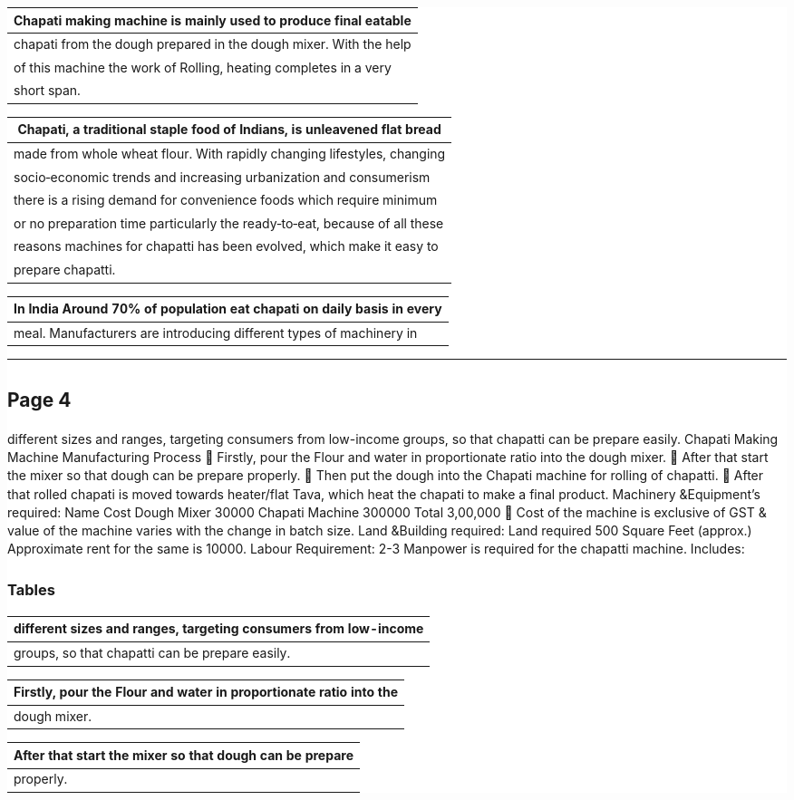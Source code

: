 | Chapati making machine is mainly used to produce final eatable |
|---|
| chapati from the dough prepared in the dough mixer. With the help |
| of this machine the work of Rolling, heating completes in a very |
| short span. |

| Chapati, a traditional staple food of Indians, is unleavened flat bread |
|---|
| made from whole wheat flour. With rapidly changing lifestyles, changing |
| socio‐economic trends and increasing urbanization and consumerism |
| there is a rising demand for convenience foods which require minimum |
| or no preparation time particularly the ready‐to‐eat, because of all these |
| reasons machines for chapatti has been evolved, which make it easy to |
| prepare chapatti. |

| In India Around 70% of population eat chapati on daily basis in every |
|---|
| meal. Manufacturers are introducing different types of machinery in |

---

## Page 4

different sizes and ranges, targeting consumers from low-income groups, so that chapatti can be prepare easily. Chapati Making Machine Manufacturing Process  Firstly, pour the Flour and water in proportionate ratio into the dough mixer.  After that start the mixer so that dough can be prepare properly.  Then put the dough into the Chapati machine for rolling of chapatti.  After that rolled chapati is moved towards heater/flat Tava, which heat the chapati to make a final product. Machinery &Equipment’s required: Name Cost Dough Mixer 30000 Chapati Machine 300000 Total 3,00,000  Cost of the machine is exclusive of GST & value of the machine varies with the change in batch size. Land &Building required: Land required 500 Square Feet (approx.) Approximate rent for the same is 10000. Labour Requirement: 2-3 Manpower is required for the chapatti machine. Includes:

### Tables

| different sizes and ranges, targeting consumers from low-income |
|---|
| groups, so that chapatti can be prepare easily. |

| Firstly, pour the Flour and water in proportionate ratio into the |
|---|
| dough mixer. |

| After that start the mixer so that dough can be prepare |
|---|
| properly. |
